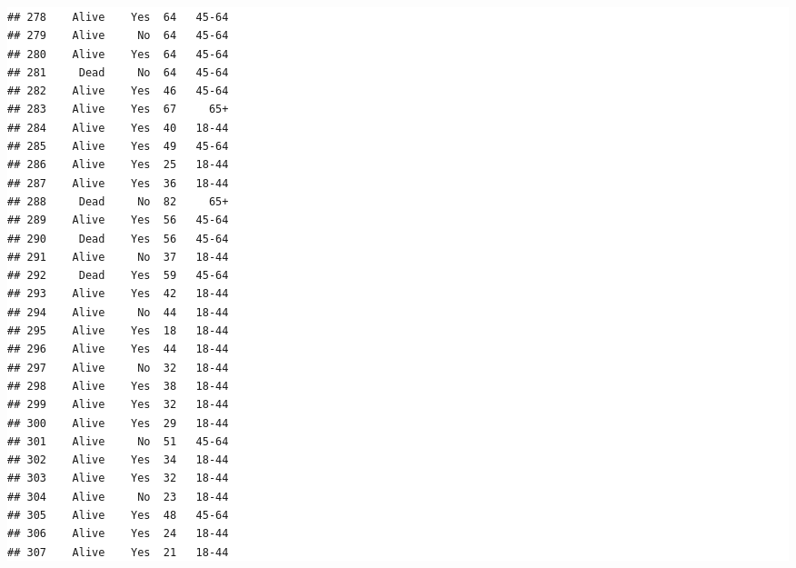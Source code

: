     ## 278    Alive    Yes  64   45-64
    ## 279    Alive     No  64   45-64
    ## 280    Alive    Yes  64   45-64
    ## 281     Dead     No  64   45-64
    ## 282    Alive    Yes  46   45-64
    ## 283    Alive    Yes  67     65+
    ## 284    Alive    Yes  40   18-44
    ## 285    Alive    Yes  49   45-64
    ## 286    Alive    Yes  25   18-44
    ## 287    Alive    Yes  36   18-44
    ## 288     Dead     No  82     65+
    ## 289    Alive    Yes  56   45-64
    ## 290     Dead    Yes  56   45-64
    ## 291    Alive     No  37   18-44
    ## 292     Dead    Yes  59   45-64
    ## 293    Alive    Yes  42   18-44
    ## 294    Alive     No  44   18-44
    ## 295    Alive    Yes  18   18-44
    ## 296    Alive    Yes  44   18-44
    ## 297    Alive     No  32   18-44
    ## 298    Alive    Yes  38   18-44
    ## 299    Alive    Yes  32   18-44
    ## 300    Alive    Yes  29   18-44
    ## 301    Alive     No  51   45-64
    ## 302    Alive    Yes  34   18-44
    ## 303    Alive    Yes  32   18-44
    ## 304    Alive     No  23   18-44
    ## 305    Alive    Yes  48   45-64
    ## 306    Alive    Yes  24   18-44
    ## 307    Alive    Yes  21   18-44